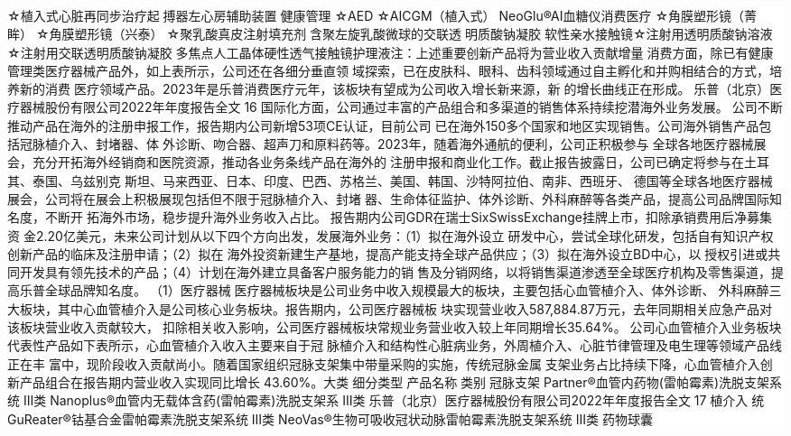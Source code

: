 ☆植入式心脏再同步治疗起
搏器左心房辅助装置
健康管理
☆AED
☆AICGM（植入式）
NeoGlu®AI血糖仪消费医疗
☆角膜塑形镜（菁
眸）
☆角膜塑形镜（兴泰）
☆聚乳酸真皮注射填充剂
含聚左旋乳酸微球的交联透
明质酸钠凝胶
软性亲水接触镜☆注射用透明质酸钠溶液
☆注射用交联透明质酸钠凝胶
多焦点人工晶体硬性透气接触镜护理液注：上述重要创新产品将为营业收入贡献增量
消费方面，除已有健康管理类医疗器械产品外，如上表所示，公司还在各细分垂直领
域探索，已在皮肤科、眼科、齿科领域通过自主孵化和并购相结合的方式，培养新的消费
医疗领域产品。2023年是乐普消费医疗元年，该板块有望成为公司收入增长新来源，新
的增长曲线正在形成。
乐普（北京）医疗器械股份有限公司2022年年度报告全文
16
国际化方面，公司通过丰富的产品组合和多渠道的销售体系持续挖潜海外业务发展。
公司不断推动产品在海外的注册申报工作，报告期内公司新增53项CE认证，目前公司
已在海外150多个国家和地区实现销售。公司海外销售产品包括冠脉植介入、封堵器、体
外诊断、吻合器、超声刀和原料药等。2023年，随着海外通航的便利，公司正积极参与
全球各地医疗器械展会，充分开拓海外经销商和医院资源，推动各业务条线产品在海外的
注册申报和商业化工作。截止报告披露日，公司已确定将参与在土耳其、泰国、乌兹别克
斯坦、马来西亚、日本、印度、巴西、苏格兰、美国、韩国、沙特阿拉伯、南非、西班牙、
德国等全球各地医疗器械展会，公司将在展会上积极展现包括但不限于冠脉植介入、封堵
器、生命体征监护、体外诊断、外科麻醉等各类产品，提高公司品牌国际知名度，不断开
拓海外市场，稳步提升海外业务收入占比。
报告期内公司GDR在瑞士SixSwissExchange挂牌上市，扣除承销费用后净募集资
金2.20亿美元，未来公司计划从以下四个方向出发，发展海外业务：（1）拟在海外设立
研发中心，尝试全球化研发，包括自有知识产权创新产品的临床及注册申请；（2）拟在
海外投资新建生产基地，提高产能支持全球产品供应；（3）拟在海外设立BD中心，以
授权引进或共同开发具有领先技术的产品；（4）计划在海外建立具备客户服务能力的销
售及分销网络，以将销售渠道渗透至全球医疗机构及零售渠道，提高乐普全球品牌知名度。
（1）医疗器械
医疗器械板块是公司业务中收入规模最大的板块，主要包括心血管植介入、体外诊断、
外科麻醉三大板块，其中心血管植介入是公司核心业务板块。报告期内，公司医疗器械板
块实现营业收入587,884.87万元，去年同期相关应急产品对该板块营业收入贡献较大，
扣除相关收入影响，公司医疗器械板块常规业务营业收入较上年同期增长35.64%。
公司心血管植介入业务板块代表性产品如下表所示，心血管植介入收入主要来自于冠
脉植介入和结构性心脏病业务，外周植介入、心脏节律管理及电生理等领域产品线正在丰
富中，现阶段收入贡献尚小。随着国家组织冠脉支架集中带量采购的实施，传统冠脉金属
支架业务占比持续下降，心血管植介入创新产品组合在报告期内营业收入实现同比增长
43.60%。大类
细分类型
产品名称
类别
冠脉支架
Partner®血管内药物(雷帕霉素)洗脱支架系统
Ⅲ类
Nanoplus®血管内无载体含药(雷帕霉素)洗脱支架系
Ⅲ类
乐普（北京）医疗器械股份有限公司2022年年度报告全文
17
植介入
统
GuReater®钴基合金雷帕霉素洗脱支架系统
Ⅲ类
NeoVas®生物可吸收冠状动脉雷帕霉素洗脱支架系统
Ⅲ类
药物球囊